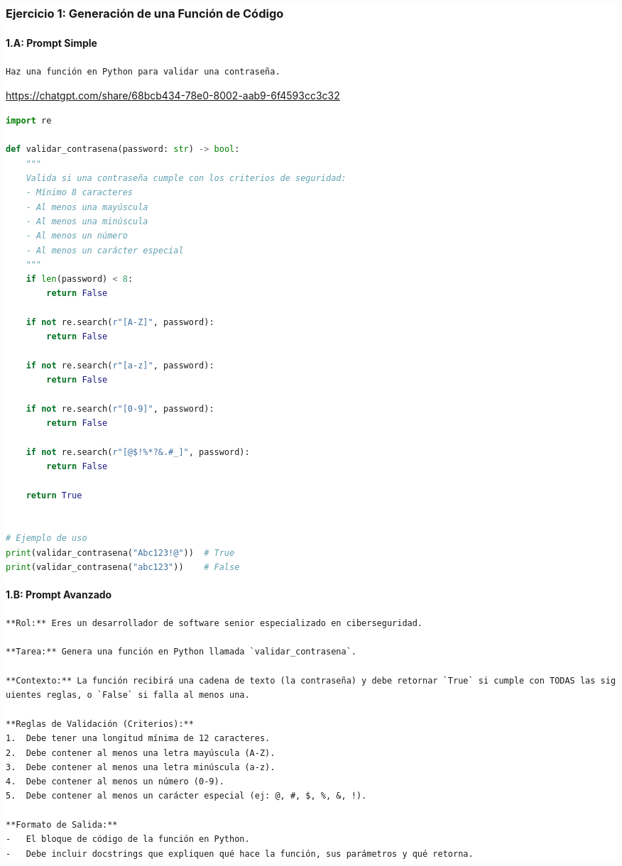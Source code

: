 ### Ejercicio 1: Generación de una Función de Código
#### 1.A: Prompt Simple

[](https://github.com/JuanJojoa7/advanced-prompt-engineering/blob/main/EJERCICIOS.md#1a-prompt-simple)

```
Haz una función en Python para validar una contraseña.
```
https://chatgpt.com/share/68bcb434-78e0-8002-aab9-6f4593cc3c32
```python
import re

def validar_contrasena(password: str) -> bool:
    """
    Valida si una contraseña cumple con los criterios de seguridad:
    - Mínimo 8 caracteres
    - Al menos una mayúscula
    - Al menos una minúscula
    - Al menos un número
    - Al menos un carácter especial
    """
    if len(password) < 8:
        return False

    if not re.search(r"[A-Z]", password):
        return False

    if not re.search(r"[a-z]", password):
        return False

    if not re.search(r"[0-9]", password):
        return False

    if not re.search(r"[@$!%*?&.#_]", password):
        return False

    return True


# Ejemplo de uso
print(validar_contrasena("Abc123!@"))  # True
print(validar_contrasena("abc123"))    # False

```
#### 1.B: Prompt Avanzado
```
**Rol:** Eres un desarrollador de software senior especializado en ciberseguridad.

**Tarea:** Genera una función en Python llamada `validar_contrasena`.

**Contexto:** La función recibirá una cadena de texto (la contraseña) y debe retornar `True` si cumple con TODAS las siguientes reglas, o `False` si falla al menos una.

**Reglas de Validación (Criterios):**
1.  Debe tener una longitud mínima de 12 caracteres.
2.  Debe contener al menos una letra mayúscula (A-Z).
3.  Debe contener al menos una letra minúscula (a-z).
4.  Debe contener al menos un número (0-9).
5.  Debe contener al menos un carácter especial (ej: @, #, $, %, &, !).

**Formato de Salida:**
-   El bloque de código de la función en Python.
-   Debe incluir docstrings que expliquen qué hace la función, sus parámetros y qué retorna.
```